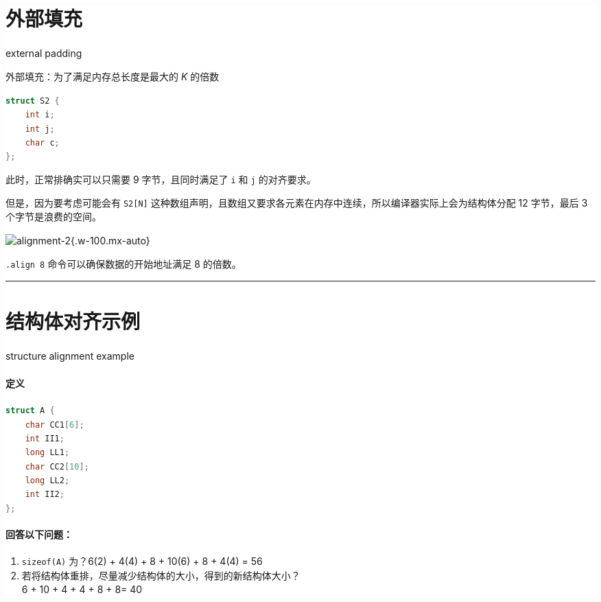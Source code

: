 
# 外部填充

external padding

外部填充：为了满足内存总长度是最大的 $K$ 的倍数

```c
struct S2 {
    int i;
    int j;
    char c;
};
```

此时，正常排确实可以只需要 9 字节，且同时满足了 `i` 和 `j` 的对齐要求。

但是，因为要考虑可能会有 `S2[N]` 这种数组声明，且数组又要求各元素在内存中连续，所以编译器实际上会为结构体分配 12 字节，最后 3 个字节是浪费的空间。

![alignment-2](/02-Machine-Prog/alignment-2.png){.w-100.mx-auto}

<div text-sm text-gray-5>

`.align 8` 命令可以确保数据的开始地址满足 8 的倍数。

</div>


---

# 结构体对齐示例

structure alignment example

<div grid="~ cols-3 gap-12">
<div>

#### 定义

```c
struct A {
    char CC1[6];
    int II1;
    long LL1;
    char CC2[10];
    long LL2;
    int II2;
};
```

</div>

<div grid-col-span-2>

#### 回答以下问题：

1. `sizeof(A)` 为？<span class="text-red-5" v-click>6(2) + 4(4) + 8 + 10(6) + 8 + 4(4) = 56</span>
2. 若将结构体重排，尽量减少结构体的大小，得到的新结构体大小？
    <br><span class="text-red-5" v-click>6 + 10 + 4 + 4 + 8 + 8= 40</span>
